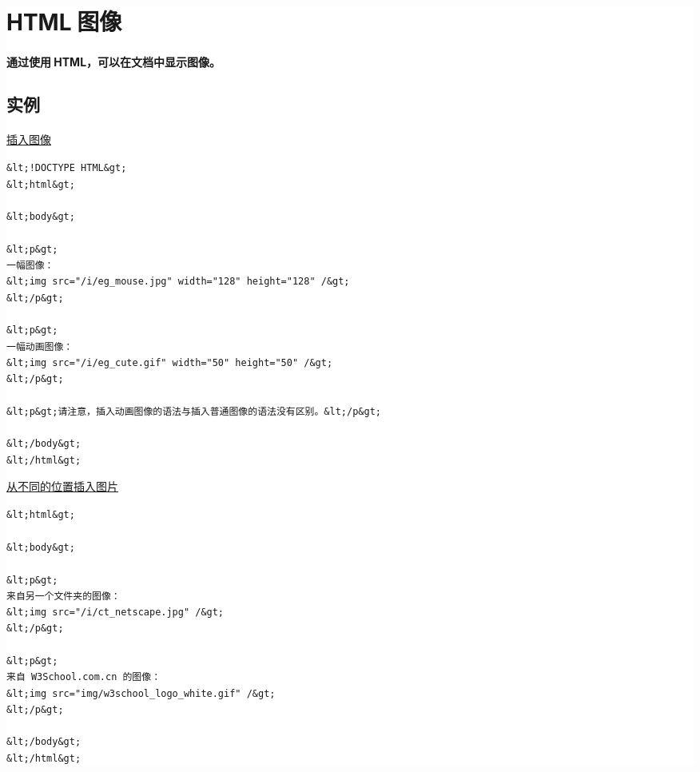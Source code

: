 
# HTML 图像




**通过使用 HTML，可以在文档中显示图像。**

## 实例

[插入图像](/tiy/t.asp?f=html_image)

```
&lt;!DOCTYPE HTML&gt;
&lt;html&gt;

&lt;body&gt;

&lt;p&gt;
一幅图像：
&lt;img src="/i/eg_mouse.jpg" width="128" height="128" /&gt;
&lt;/p&gt;

&lt;p&gt;
一幅动画图像：
&lt;img src="/i/eg_cute.gif" width="50" height="50" /&gt;
&lt;/p&gt;

&lt;p&gt;请注意，插入动画图像的语法与插入普通图像的语法没有区别。&lt;/p&gt;

&lt;/body&gt;
&lt;/html&gt;

```

[从不同的位置插入图片](/tiy/t.asp?f=html_image2)

```
&lt;html&gt;

&lt;body&gt;

&lt;p&gt;
来自另一个文件夹的图像：
&lt;img src="/i/ct_netscape.jpg" /&gt;
&lt;/p&gt;

&lt;p&gt;
来自 W3School.com.cn 的图像：
&lt;img src="img/w3school_logo_white.gif" /&gt;
&lt;/p&gt;

&lt;/body&gt;
&lt;/html&gt;

```
